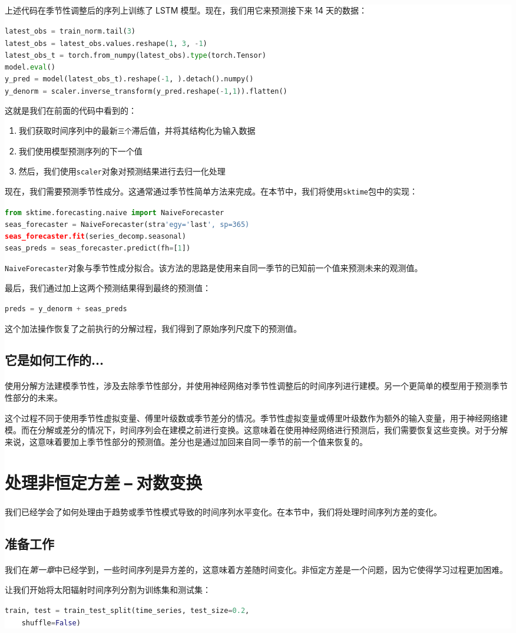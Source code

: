 上述代码在季节性调整后的序列上训练了 LSTM 模型。现在，我们用它来预测接下来 14 天的数据：

```py
latest_obs = train_norm.tail(3)
latest_obs = latest_obs.values.reshape(1, 3, -1)
latest_obs_t = torch.from_numpy(latest_obs).type(torch.Tensor)
model.eval()
y_pred = model(latest_obs_t).reshape(-1, ).detach().numpy()
y_denorm = scaler.inverse_transform(y_pred.reshape(-1,1)).flatten()
```

这就是我们在前面的代码中看到的：

1.  我们获取时间序列中的最新`三个`滞后值，并将其结构化为输入数据

1.  我们使用模型预测序列的下一个值

1.  然后，我们使用`scaler`对象对预测结果进行去归一化处理

现在，我们需要预测季节性成分。这通常通过季节性简单方法来完成。在本节中，我们将使用`sktime`包中的实现：

```py
from sktime.forecasting.naive import NaiveForecaster
seas_forecaster = NaiveForecaster(stra'egy='last', sp=365)
seas_forecaster.fit(series_decomp.seasonal)
seas_preds = seas_forecaster.predict(fh=[1])
```

`NaiveForecaster`对象与季节性成分拟合。该方法的思路是使用来自同一季节的已知前一个值来预测未来的观测值。

最后，我们通过加上这两个预测结果得到最终的预测值：

```py
preds = y_denorm + seas_preds
```

这个加法操作恢复了之前执行的分解过程，我们得到了原始序列尺度下的预测值。

## 它是如何工作的…

使用分解方法建模季节性，涉及去除季节性部分，并使用神经网络对季节性调整后的时间序列进行建模。另一个更简单的模型用于预测季节性部分的未来。

这个过程不同于使用季节性虚拟变量、傅里叶级数或季节差分的情况。季节性虚拟变量或傅里叶级数作为额外的输入变量，用于神经网络建模。而在分解或差分的情况下，时间序列会在建模之前进行变换。这意味着在使用神经网络进行预测后，我们需要恢复这些变换。对于分解来说，这意味着要加上季节性部分的预测值。差分也是通过加回来自同一季节的前一个值来恢复的。

# 处理非恒定方差 – 对数变换

我们已经学会了如何处理由于趋势或季节性模式导致的时间序列水平变化。在本节中，我们将处理时间序列方差的变化。

## 准备工作

我们在*第一章*中已经学到，一些时间序列是异方差的，这意味着方差随时间变化。非恒定方差是一个问题，因为它使得学习过程更加困难。

让我们开始将太阳辐射时间序列分割为训练集和测试集：

```py
train, test = train_test_split(time_series, test_size=0.2, 
    shuffle=False)
```
